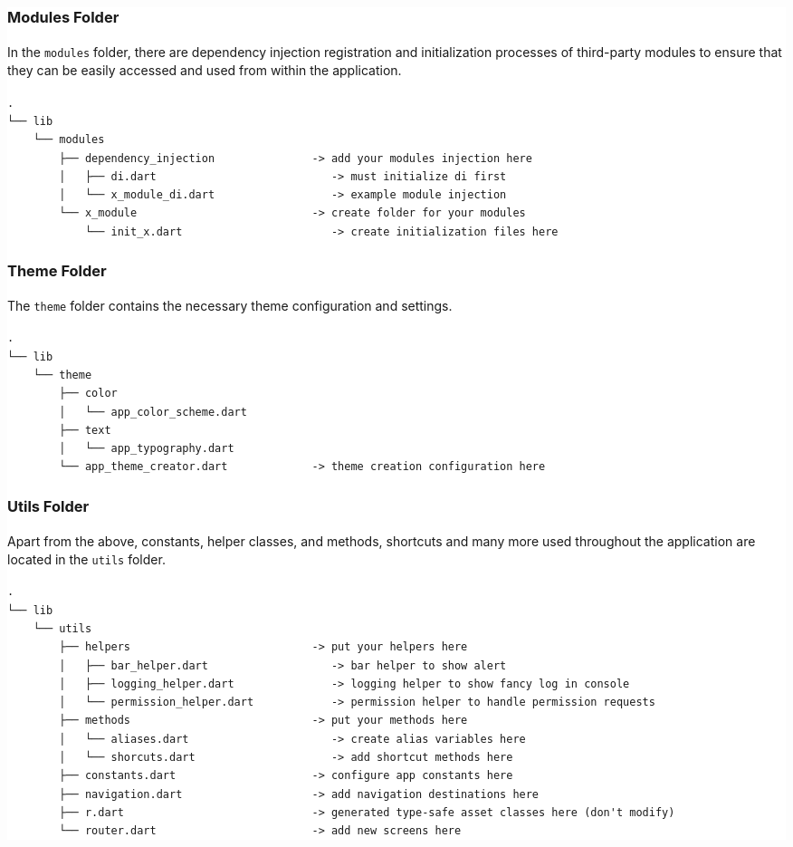 ```
```

### Modules Folder

In the `modules` folder, there are dependency injection registration and initialization processes of third-party modules to ensure that they can be easily accessed and used from within the application.

```
.
└── lib
    └── modules
        ├── dependency_injection               -> add your modules injection here
        │   ├── di.dart                           -> must initialize di first
        │   └── x_module_di.dart                  -> example module injection
        └── x_module                           -> create folder for your modules
            └── init_x.dart                       -> create initialization files here
```

### Theme Folder

The `theme` folder contains the necessary theme configuration and settings.

```
.
└── lib
    └── theme
        ├── color
        │   └── app_color_scheme.dart
        ├── text
        │   └── app_typography.dart
        └── app_theme_creator.dart             -> theme creation configuration here
```

### Utils Folder

Apart from the above, constants, helper classes, and methods, shortcuts and many more used throughout the application are located in the `utils` folder.

```
.
└── lib
    └── utils
        ├── helpers                            -> put your helpers here
        │   ├── bar_helper.dart                   -> bar helper to show alert
        │   ├── logging_helper.dart               -> logging helper to show fancy log in console
        │   └── permission_helper.dart            -> permission helper to handle permission requests
        ├── methods                            -> put your methods here
        │   └── aliases.dart                      -> create alias variables here
        │   └── shorcuts.dart                     -> add shortcut methods here
        ├── constants.dart                     -> configure app constants here
        ├── navigation.dart                    -> add navigation destinations here
        ├── r.dart                             -> generated type-safe asset classes here (don't modify)
        └── router.dart                        -> add new screens here
```
